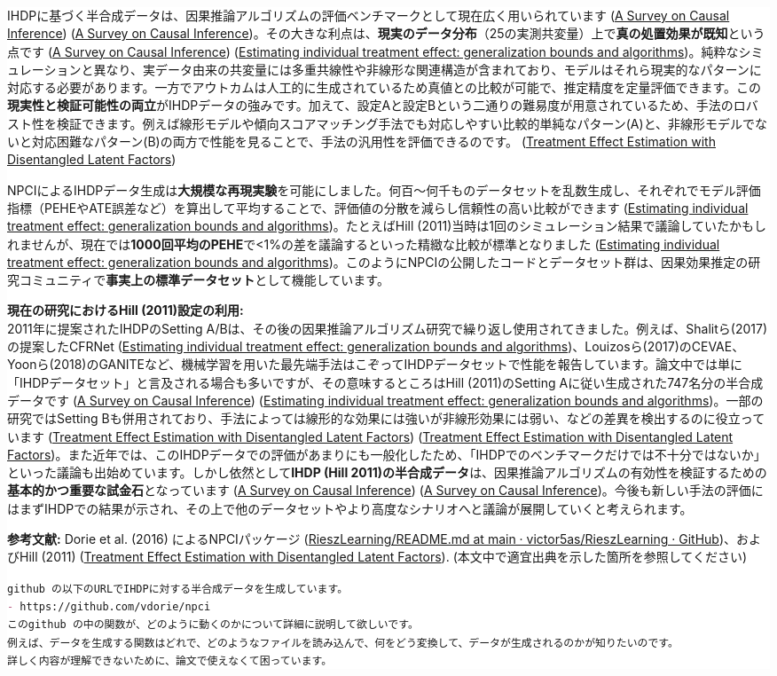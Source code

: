 IHDPに基づく半合成データは、因果推論アルゴリズムの評価ベンチマークとして現在広く用いられています ([A Survey on Causal Inference](https://arxiv.org/pdf/2002.02770#:~:text=ground%20truth%20ATE%20,The%20details%20of%20the)) ([A Survey on Causal Inference](https://arxiv.org/pdf/2002.02770#:~:text=IHDP,are%20provided%20with%20both%20intensive))。その大きな利点は、**現実のデータ分布**（25の実測共変量）上で**真の処置効果が既知**という点です ([A Survey on Causal Inference](https://arxiv.org/pdf/2002.02770#:~:text=datasets%2C%20such%20as%20IHDP%20dataset%2C,datasets%20are%20in%20the%20following)) ([Estimating individual treatment effect: generalization bounds and algorithms](https://arxiv.org/pdf/1606.03976#:~:text=children%20and%20their%20mothers,to%20compute%20the%20true%20effect))。純粋なシミュレーションと異なり、実データ由来の共変量には多重共線性や非線形な関連構造が含まれており、モデルはそれら現実的なパターンに対応する必要があります。一方でアウトカムは人工的に生成されているため真値との比較が可能で、推定精度を定量評価できます。この**現実性と検証可能性の両立**がIHDPデータの強みです。加えて、設定Aと設定Bという二通りの難易度が用意されているため、手法のロバスト性を検証できます。例えば線形モデルや傾向スコアマッチング手法でも対応しやすい比較的単純なパターン(A)と、非線形モデルでないと対応困難なパターン(B)の両方で性能を見ることで、手法の汎用性を評価できるのです。 ([Treatment Effect Estimation with Disentangled Latent Factors](https://cdn.aaai.org/ojs/17304/17304-13-20798-1-2-20210518.pdf#:~:text=use%20the%20same%20procedure%20as,exponential%20relation%02ship%20in%20%E2%80%9CSetting%20B%E2%80%9D))

NPCIによるIHDPデータ生成は**大規模な再現実験**を可能にしました。何百～何千ものデータセットを乱数生成し、それぞれでモデル評価指標（PEHEやATE誤差など）を算出して平均することで、評価値の分散を減らし信頼性の高い比較ができます ([Estimating individual treatment effect: generalization bounds and algorithms](https://arxiv.org/pdf/1606.03976#:~:text=m0%28xi%29%29,remove%20the%20remaining%20control%20observation))。たとえばHill (2011)当時は1回のシミュレーション結果で議論していたかもしれませんが、現在では**1000回平均のPEHE**で$<$1%の差を議論するといった精緻な比較が標準となりました ([Estimating individual treatment effect: generalization bounds and algorithms](https://arxiv.org/pdf/1606.03976#:~:text=m0%28xi%29%29,remove%20the%20remaining%20control%20observation))。このようにNPCIの公開したコードとデータセット群は、因果効果推定の研究コミュニティで**事実上の標準データセット**として機能しています。

**現在の研究におけるHill (2011)設定の利用:**  
2011年に提案されたIHDPのSetting A/Bは、その後の因果推論アルゴリズム研究で繰り返し使用されてきました。例えば、Shalitら(2017)の提案したCFRNet ([Estimating individual treatment effect: generalization bounds and algorithms](https://arxiv.org/pdf/1606.03976#:~:text=5,a%20random%02ized%20experiment%20studying%20the))、Louizosら(2017)のCEVAE、Yoonら(2018)のGANITEなど、機械学習を用いた最先端手法はこぞってIHDPデータセットで性能を報告しています。論文中では単に「IHDPデータセット」と言及される場合も多いですが、その意味するところはHill (2011)のSetting Aに従い生成された747名分の半合成データです ([A Survey on Causal Inference](https://arxiv.org/pdf/2002.02770#:~:text=IHDP,are%20provided%20with%20both%20intensive)) ([Estimating individual treatment effect: generalization bounds and algorithms](https://arxiv.org/pdf/1606.03976#:~:text=children%20and%20their%20mothers,1%20n))。一部の研究ではSetting Bも併用されており、手法によっては線形的な効果には強いが非線形効果には弱い、などの差異を検出するのに役立っています ([Treatment Effect Estimation with Disentangled Latent Factors](https://cdn.aaai.org/ojs/17304/17304-13-20798-1-2-20210518.pdf#:~:text=use%20the%20same%20procedure%20as,10)) ([Treatment Effect Estimation with Disentangled Latent Factors](https://cdn.aaai.org/ojs/17304/17304-13-20798-1-2-20210518.pdf#:~:text=,contains%20747%20sub%02jects%20and%2025))。また近年では、このIHDPデータでの評価があまりにも一般化したため、「IHDPでのベンチマークだけでは不十分ではないか」といった議論も出始めています。しかし依然として**IHDP (Hill 2011)の半合成データ**は、因果推論アルゴリズムの有効性を検証するための**基本的かつ重要な試金石**となっています ([A Survey on Causal Inference](https://arxiv.org/pdf/2002.02770#:~:text=ground%20truth%20ATE%20,The%20details%20of%20the)) ([A Survey on Causal Inference](https://arxiv.org/pdf/2002.02770#:~:text=IHDP,are%20provided%20with%20both%20intensive))。今後も新しい手法の評価にはまずIHDPでの結果が示され、その上で他のデータセットやより高度なシナリオへと議論が展開していくと考えられます。

**参考文献:** Dorie et al. (2016) によるNPCIパッケージ ([RieszLearning/README.md at main · victor5as/RieszLearning · GitHub](https://github.com/victor5as/RieszLearning/blob/main/README.md#:~:text=1,MAE%20and%20coverage%20experiments%2C%20respectively))、およびHill (2011) ([Treatment Effect Estimation with Disentangled Latent Factors](https://cdn.aaai.org/ojs/17304/17304-13-20798-1-2-20210518.pdf#:~:text=Hill%2C%20J,driven%20confounder%20selection%20via%20%C2%A8)). (本文中で適宜出典を示した箇所を参照してください)

```markdown
github の以下のURLでIHDPに対する半合成データを生成しています。
- https://github.com/vdorie/npci
このgithub の中の関数が、どのように動くのかについて詳細に説明して欲しいです。
例えば、データを生成する関数はどれで、どのようなファイルを読み込んで、何をどう変換して、データが生成されるのかが知りたいのです。
詳しく内容が理解できないために、論文で使えなくて困っています。
```
